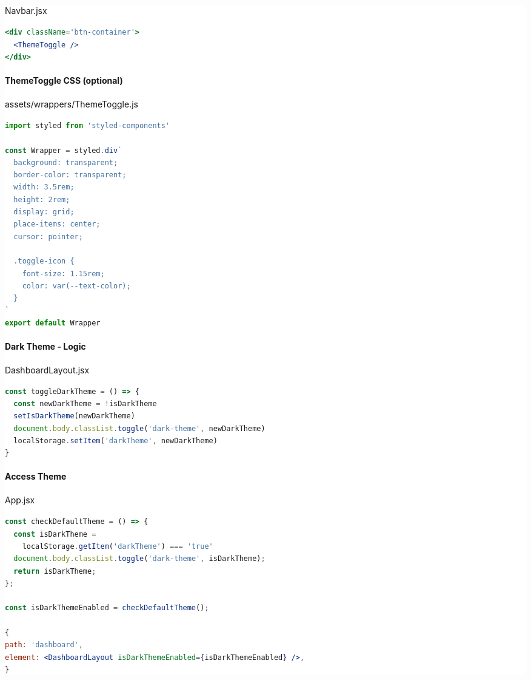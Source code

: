Navbar.jsx

```jsx
<div className='btn-container'>
  <ThemeToggle />
</div>
```

#### ThemeToggle CSS (optional)

assets/wrappers/ThemeToggle.js

```js
import styled from 'styled-components'

const Wrapper = styled.div`
  background: transparent;
  border-color: transparent;
  width: 3.5rem;
  height: 2rem;
  display: grid;
  place-items: center;
  cursor: pointer;

  .toggle-icon {
    font-size: 1.15rem;
    color: var(--text-color);
  }
`
export default Wrapper
```

#### Dark Theme - Logic

DashboardLayout.jsx

```jsx
const toggleDarkTheme = () => {
  const newDarkTheme = !isDarkTheme
  setIsDarkTheme(newDarkTheme)
  document.body.classList.toggle('dark-theme', newDarkTheme)
  localStorage.setItem('darkTheme', newDarkTheme)
}
```

#### Access Theme

App.jsx

```jsx
const checkDefaultTheme = () => {
  const isDarkTheme =
    localStorage.getItem('darkTheme') === 'true'
  document.body.classList.toggle('dark-theme', isDarkTheme);
  return isDarkTheme;
};

const isDarkThemeEnabled = checkDefaultTheme();

{
path: 'dashboard',
element: <DashboardLayout isDarkThemeEnabled={isDarkThemeEnabled} />,
}
```
